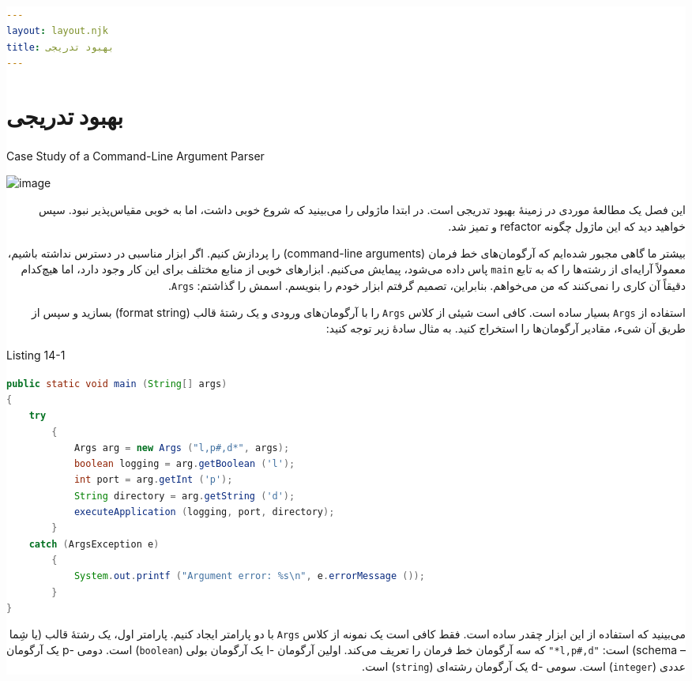 ```yaml
---
layout: layout.njk
title: بهبود تدریجی
---
```

# بهبود تدریجی

Case Study of a Command-Line Argument Parser

![image](../../../assets/image/14/img-14.1.png)

<div dir="rtl">

این فصل یک مطالعهٔ موردی در زمینهٔ بهبود تدریجی است. در ابتدا ماژولی را می‌بینید که شروع خوبی داشت، اما به خوبی مقیاس‌پذیر نبود. سپس خواهید دید که این ماژول چگونه  refactor و تمیز شد.

بیشتر ما گاهی مجبور شده‌ایم که آرگومان‌های خط فرمان (command-line arguments) را پردازش کنیم. اگر ابزار مناسبی در دسترس نداشته باشیم، معمولاً آرایه‌ای از رشته‌ها را که به تابع `main` پاس داده می‌شود، پیمایش می‌کنیم. ابزارهای خوبی از منابع مختلف برای این کار وجود دارد، اما هیچ‌کدام دقیقاً آن کاری را نمی‌کنند که من می‌خواهم. بنابراین، تصمیم گرفتم ابزار خودم را بنویسم. اسمش را گذاشتم: `Args`.

استفاده از `Args` بسیار ساده است. کافی است شیئی از کلاس `Args` را با آرگومان‌های ورودی و یک رشتهٔ قالب (format string) بسازید و سپس از طریق آن شیء، مقادیر آرگومان‌ها را استخراج کنید. به مثال سادهٔ زیر توجه کنید:
</div>

Listing 14-1

```java
public static void main (String[] args)
{
    try
        {
            Args arg = new Args ("l,p#,d*", args);
            boolean logging = arg.getBoolean ('l');
            int port = arg.getInt ('p');
            String directory = arg.getString ('d');
            executeApplication (logging, port, directory);
        }
    catch (ArgsException e)
        {
            System.out.printf ("Argument error: %s\n", e.errorMessage ());
        }
}
```

<div dir="rtl">

می‌بینید که استفاده از این ابزار چقدر ساده است. فقط کافی است یک نمونه از کلاس `Args` با دو پارامتر ایجاد کنیم. پارامتر اول، یک رشتهٔ قالب (یا شِما – schema) است: `"l,p#,d*"` که سه آرگومان خط فرمان را تعریف می‌کند. اولین آرگومان -l یک آرگومان بولی (`boolean`) است. دومی -p یک آرگومان عددی (`integer`) است. سومی -d یک آرگومان رشته‌ای (`string`) است.
